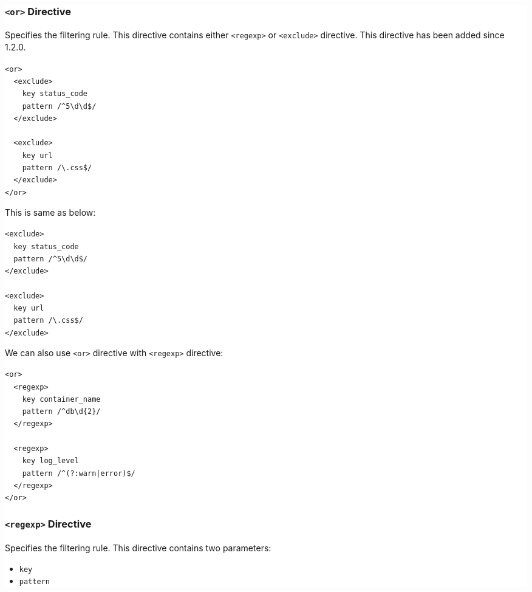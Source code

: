
### `<or>` Directive

Specifies the filtering rule. This directive contains either `<regexp>` or
`<exclude>` directive. This directive has been added since 1.2.0.

```
<or>
  <exclude>
    key status_code
    pattern /^5\d\d$/
  </exclude>
  
  <exclude>
    key url
    pattern /\.css$/
  </exclude>
</or>
```

This is same as below:

```
<exclude>
  key status_code
  pattern /^5\d\d$/
</exclude>

<exclude>
  key url
  pattern /\.css$/
</exclude>
```

We can also use `<or>` directive with `<regexp>` directive:

```
<or>
  <regexp>
    key container_name
    pattern /^db\d{2}/
  </regexp>

  <regexp>
    key log_level
    pattern /^(?:warn|error)$/
  </regexp>
</or>
```


### `<regexp>` Directive

Specifies the filtering rule. This directive contains two parameters:

-   `key`
-   `pattern`
